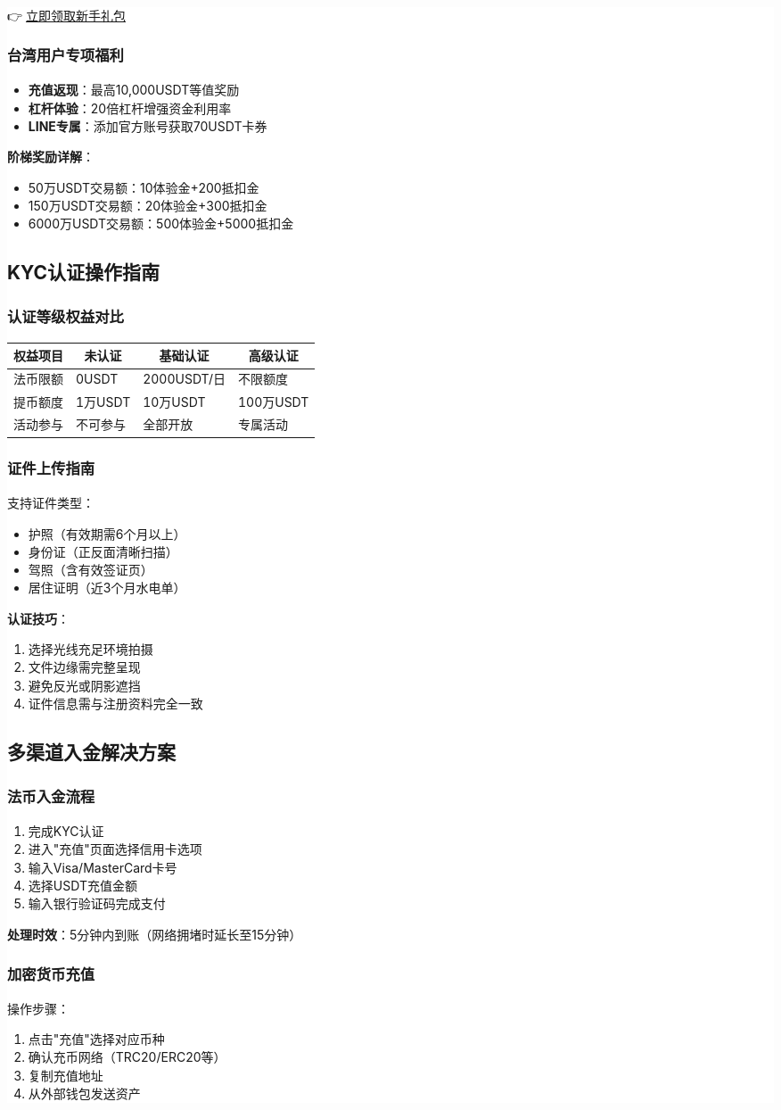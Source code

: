 👉 [立即领取新手礼包](https://bit.ly/okx_welcome)

### 台湾用户专项福利
- **充值返现**：最高10,000USDT等值奖励
- **杠杆体验**：20倍杠杆增强资金利用率
- **LINE专属**：添加官方账号获取70USDT卡券

**阶梯奖励详解**：
- 50万USDT交易额：10体验金+200抵扣金
- 150万USDT交易额：20体验金+300抵扣金
- 6000万USDT交易额：500体验金+5000抵扣金

## KYC认证操作指南

### 认证等级权益对比
| 权益项目 | 未认证 | 基础认证 | 高级认证 |
|---------|--------|----------|----------|
| 法币限额 | 0USDT | 2000USDT/日 | 不限额度 |
| 提币额度 | 1万USDT | 10万USDT | 100万USDT |
| 活动参与 | 不可参与 | 全部开放 | 专属活动 |

### 证件上传指南
支持证件类型：
- 护照（有效期需6个月以上）
- 身份证（正反面清晰扫描）
- 驾照（含有效签证页）
- 居住证明（近3个月水电单）

**认证技巧**：
1. 选择光线充足环境拍摄
2. 文件边缘需完整呈现
3. 避免反光或阴影遮挡
4. 证件信息需与注册资料完全一致

## 多渠道入金解决方案

### 法币入金流程
1. 完成KYC认证
2. 进入"充值"页面选择信用卡选项
3. 输入Visa/MasterCard卡号
4. 选择USDT充值金额
5. 输入银行验证码完成支付

**处理时效**：5分钟内到账（网络拥堵时延长至15分钟）

### 加密货币充值
操作步骤：
1. 点击"充值"选择对应币种
2. 确认充币网络（TRC20/ERC20等）
3. 复制充值地址
4. 从外部钱包发送资产

